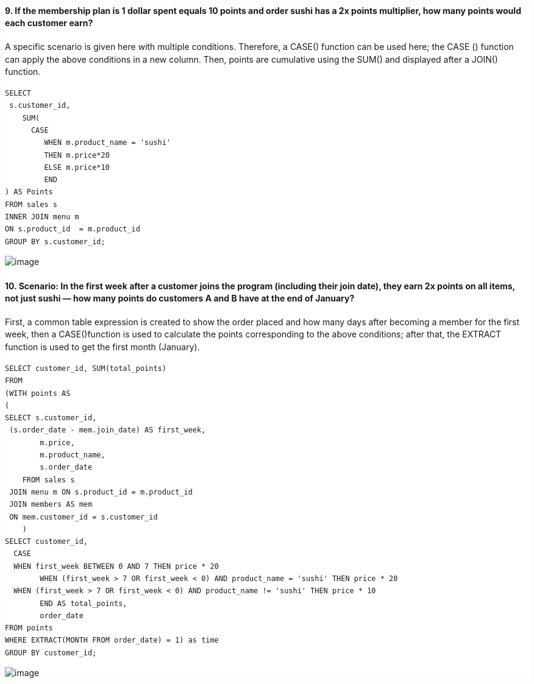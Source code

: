 #### 9. If the membership plan is 1 dollar spent equals 10 points and order sushi has a 2x points multiplier, how many points would each customer earn?
A specific scenario is given here with multiple conditions. Therefore, a CASE() function can be used here; the CASE () function can apply the above conditions in a new column. Then, points are cumulative using the SUM() and displayed after a JOIN() function.
```
SELECT 
 s.customer_id,
    SUM(
      CASE
         WHEN m.product_name = 'sushi'
         THEN m.price*20
         ELSE m.price*10
         END
) AS Points
FROM sales s 
INNER JOIN menu m
ON s.product_id  = m.product_id
GROUP BY s.customer_id;
```
![image](https://user-images.githubusercontent.com/120835197/210648160-b8b4d59f-0b2f-47fb-9516-8d7f4c9cb415.png "Points customer earned")
#### 10. Scenario: In the first week after a customer joins the program (including their join date), they earn 2x points on all items, not just sushi — how many points do customers A and B have at the end of January?
First, a common table expression is created to show the order placed and how many days after becoming a member for the first week, then a CASE()function is used to calculate the points corresponding to the above conditions; after that, the EXTRACT function is used to get the first month (January).
```
SELECT customer_id, SUM(total_points)
FROM 
(WITH points AS
(
SELECT s.customer_id, 
 (s.order_date - mem.join_date) AS first_week,
        m.price,
        m.product_name,
        s.order_date
    FROM sales s
 JOIN menu m ON s.product_id = m.product_id
 JOIN members AS mem
 ON mem.customer_id = s.customer_id
    )
SELECT customer_id,
  CASE 
  WHEN first_week BETWEEN 0 AND 7 THEN price * 20
        WHEN (first_week > 7 OR first_week < 0) AND product_name = 'sushi' THEN price * 20
  WHEN (first_week > 7 OR first_week < 0) AND product_name != 'sushi' THEN price * 10
        END AS total_points,
        order_date
FROM points
WHERE EXTRACT(MONTH FROM order_date) = 1) as time
GROUP BY customer_id;
```
![image](https://user-images.githubusercontent.com/120835197/210648326-0917c6f4-f28d-46b6-8ef3-8baff02e4efc.png "Points customers A and B have at the end of January")
